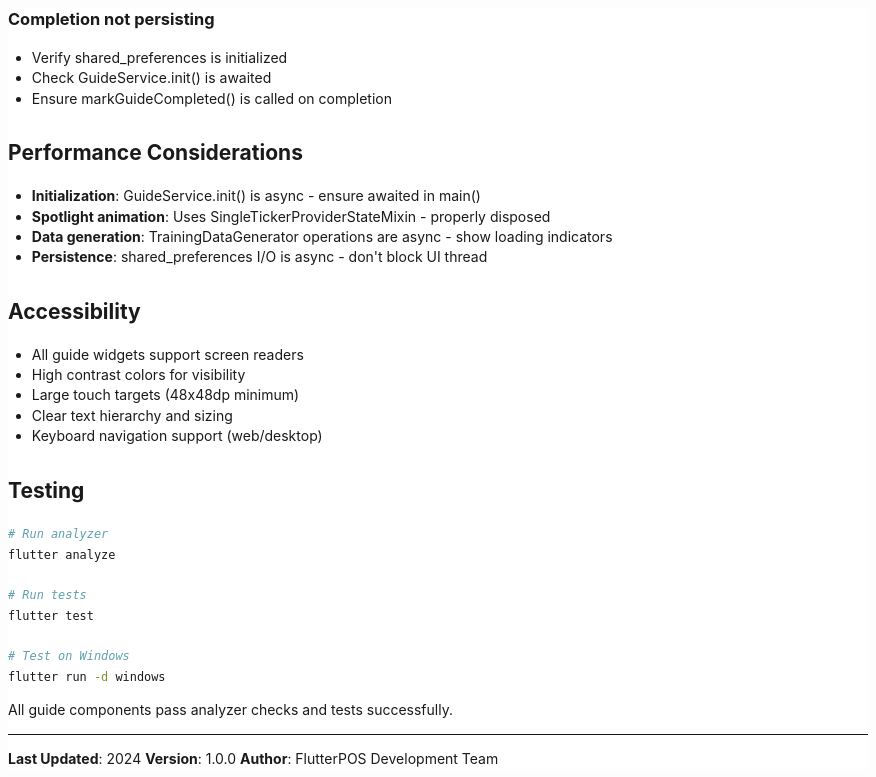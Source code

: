 ### Completion not persisting
- Verify shared_preferences is initialized
- Check GuideService.init() is awaited
- Ensure markGuideCompleted() is called on completion

## Performance Considerations

- **Initialization**: GuideService.init() is async - ensure awaited in main()
- **Spotlight animation**: Uses SingleTickerProviderStateMixin - properly disposed
- **Data generation**: TrainingDataGenerator operations are async - show loading indicators
- **Persistence**: shared_preferences I/O is async - don't block UI thread

## Accessibility

- All guide widgets support screen readers
- High contrast colors for visibility
- Large touch targets (48x48dp minimum)
- Clear text hierarchy and sizing
- Keyboard navigation support (web/desktop)

## Testing

```bash
# Run analyzer
flutter analyze

# Run tests
flutter test

# Test on Windows
flutter run -d windows
```

All guide components pass analyzer checks and tests successfully.

---

**Last Updated**: 2024
**Version**: 1.0.0
**Author**: FlutterPOS Development Team
